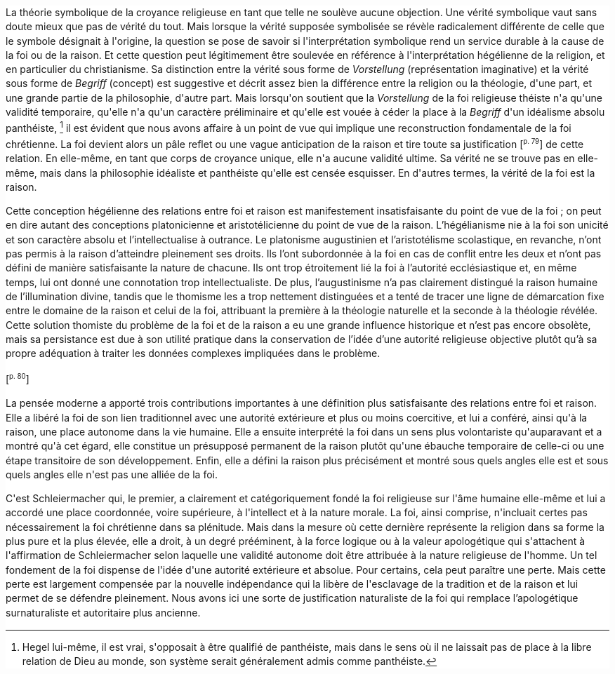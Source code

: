 La théorie symbolique de la croyance religieuse en tant que telle ne soulève aucune objection. Une vérité symbolique vaut sans doute mieux que pas de vérité du tout. Mais lorsque la vérité supposée symbolisée se révèle radicalement différente de celle que le symbole désignait à l'origine, la question se pose de savoir si l'interprétation symbolique rend un service durable à la cause de la foi ou de la raison. Et cette question peut légitimement être soulevée en référence à l'interprétation hégélienne de la religion, et en particulier du christianisme. Sa distinction entre la vérité sous forme de _Vorstellung_ (représentation imaginative) et la vérité sous forme de _Begriff_ (concept) est suggestive et décrit assez bien la différence entre la religion ou la théologie, d'une part, et une grande partie de la philosophie, d'autre part. Mais lorsqu'on soutient que la _Vorstellung_ de la foi religieuse théiste n'a qu'une validité temporaire, qu'elle n'a qu'un caractère préliminaire et qu'elle est vouée à céder la place à la _Begriff_ d'un idéalisme absolu panthéiste, [^8] il est évident que nous avons affaire à un point de vue qui implique une reconstruction fondamentale de la foi chrétienne. La foi devient alors un pâle reflet ou une vague anticipation de la raison et tire toute sa justification <span id="p79">[<sup><small>p. 79</small></sup>]</span> de cette relation. En elle-même, en tant que corps de croyance unique, elle n'a aucune validité ultime. Sa vérité ne se trouve pas en elle-même, mais dans la philosophie idéaliste et panthéiste qu'elle est censée esquisser. En d'autres termes, la vérité de la foi est la raison.

Cette conception hégélienne des relations entre foi et raison est manifestement insatisfaisante du point de vue de la foi ; on peut en dire autant des conceptions platonicienne et aristotélicienne du point de vue de la raison. L’hégélianisme nie à la foi son unicité et son caractère absolu et l’intellectualise à outrance. Le platonisme augustinien et l’aristotélisme scolastique, en revanche, n’ont pas permis à la raison d’atteindre pleinement ses droits. Ils l’ont subordonnée à la foi en cas de conflit entre les deux et n’ont pas défini de manière satisfaisante la nature de chacune. Ils ont trop étroitement lié la foi à l’autorité ecclésiastique et, en même temps, lui ont donné une connotation trop intellectualiste. De plus, l’augustinisme n’a pas clairement distingué la raison humaine de l’illumination divine, tandis que le thomisme les a trop nettement distinguées et a tenté de tracer une ligne de démarcation fixe entre le domaine de la raison et celui de la foi, attribuant la première à la théologie naturelle et la seconde à la théologie révélée. Cette solution thomiste du problème de la foi et de la raison a eu une grande influence historique et n’est pas encore obsolète, mais sa persistance est due à son utilité pratique dans la conservation de l’idée d’une autorité religieuse objective plutôt qu’à sa propre adéquation à traiter les données complexes impliquées dans le problème.

<span id="p80">[<sup><small>p. 80</small></sup>]</span>

La pensée moderne a apporté trois contributions importantes à une définition plus satisfaisante des relations entre foi et raison. Elle a libéré la foi de son lien traditionnel avec une autorité extérieure et plus ou moins coercitive, et lui a conféré, ainsi qu'à la raison, une place autonome dans la vie humaine. Elle a ensuite interprété la foi dans un sens plus volontariste qu'auparavant et a montré qu'à cet égard, elle constitue un présupposé permanent de la raison plutôt qu'une ébauche temporaire de celle-ci ou une étape transitoire de son développement. Enfin, elle a défini la raison plus précisément et montré sous quels angles elle est et sous quels angles elle n'est pas une alliée de la foi.

C'est Schleiermacher qui, le premier, a clairement et catégoriquement fondé la foi religieuse sur l'âme humaine elle-même et lui a accordé une place coordonnée, voire supérieure, à l'intellect et à la nature morale. La foi, ainsi comprise, n'incluait certes pas nécessairement la foi chrétienne dans sa plénitude. Mais dans la mesure où cette dernière représente la religion dans sa forme la plus pure et la plus élevée, elle a droit, à un degré prééminent, à la force logique ou à la valeur apologétique qui s'attachent à l'affirmation de Schleiermacher selon laquelle une validité autonome doit être attribuée à la nature religieuse de l'homme. Un tel fondement de la foi dispense de l'idée d'une autorité extérieure et absolue. Pour certains, cela peut paraître une perte. Mais cette perte est largement compensée par la nouvelle indépendance qui la libère de l'esclavage de la tradition et de la raison et lui permet de se défendre pleinement. Nous avons ici une sorte de justification naturaliste de la foi qui remplace l’apologétique surnaturaliste et autoritaire plus ancienne.


[^1]: _La nature de la religion_, pp. 324-36.
[^2]: Ainsi Théodore Haering, _La foi chrétienne_, I, p. 103.
[^3]: « Celui qui supprime la raison, dit John Locke, pour faire place à la révélation, éteint la lumière de l'une et de l'autre. » _Essai sur l'entendement humain_, IV, XIX, 4.
[^4]: _Sermon_ XLIII, p. 9.
[^5]: _Épître_ CXX, 3.
[^6]: _Proslogium_, Chap. ET.
[^7]: Pour une excellente exposition de la conception médiévale de la relation entre la foi et la raison ou la philosophie et la théologie, voir _Duns Scotus_, par CPS Harris (1927), en particulier Vol. I.
[^8]: Hegel lui-même, il est vrai, s'opposait à être qualifié de panthéiste, mais dans le sens où il ne laissait pas de place à la libre relation de Dieu au monde, son système serait généralement admis comme panthéiste.
[^9]: Voir _Studies in Mystical Religion_, p. 231, par Rufus M. Jones.
[^10]: Voir _Mysticism_, p. 502, par Evelyn Underbill.
[^11]: _Ennéade_ VI, 9, 10.
[^12]: _Études sur la religion mystique_, p. xxi, par Ruf us M. Jones.
[^13]: _Mysticisme chrétien_, p. 21.
[^14]: _La communion du chrétien avec Dieu_, pp. 19-56.
[^16]: Cité par WR Inge dans _Christian Mysticism_, p. 345.
[^17]: Voir Baron von Hügel, _L'élément mystique dans la religion_, I, pp. 50-82,
[^18]: _La communion du chrétien avec Dieu_, p. 196.
[^19]: _L'élément mystique de la religion_, II, pp. 263-69, 332f.
[^20]: Pour une déclaration bien équilibrée de la relation entre le mysticisme et la vie chrétienne, voir _Humanisme et christianisme_, par l'évêque Francis J. McConnell, pp. 96-124.
[^21]: E. Brunner, _Mysticisme et la Parole_, p. 99.
[^22]: E. Brunner, ibid., p. 188.
[^23]: K. Terre, _Römerbief_, p. 128.
[^24]: E. Brunner, _Mysticisme et la Parole_, p. 388.
[^25]: Voir Dom Cuthbert Butler, _Western Mysticism_, pp. 180f.
[^27]: Voir _A Philosophical Study of Mysticism_, pp. 70-82, par Charles A. Bennett.
[^28]: _De Consid._ II, 5, traduit par G. Lewis.
[^29]: Voir _La philosophie du mysticisme_, pp. 371-88, par Edward I. Watkin.
[^30]: _Histoire de mon cœur_, p. 57. Comparez l'expérience quelque peu similaire de J. Middleton Murry relatée dans son livre récent intitulé _Dieu, étant une introduction à la science de la métabiologie_.
[^31]: Voir _Le christianisme est-il la religion finale ?_ p. Ill, par AC Bouquet.
[^33]: _La finalité de la religion chrétienne_.
[^34]: _L'absolu du christianisme_, p. 35.
[^35]: Voir _L'originalité du message chrétien_, pp. 161-91, par HR Mackintosh.
[^36]: Voir Walter Scheller, _The Absoluteness of Christianity_ (1929), où il est soutenu que le christianisme est une religion absolue mais pas la religion absolue.
[^37]: _L'absolu du christianisme_, p. 61.
[^38]: _La foi chrétienne_, Par. 11.
[^39]: _Justification et Réconciliation_, p. 13.
[^40]: _Écrits complets_, II, p. 512; RS Sleigh, _La suffisance du christianisme_, p. 134; _American Journal of Theology_, 1913, p. 13.